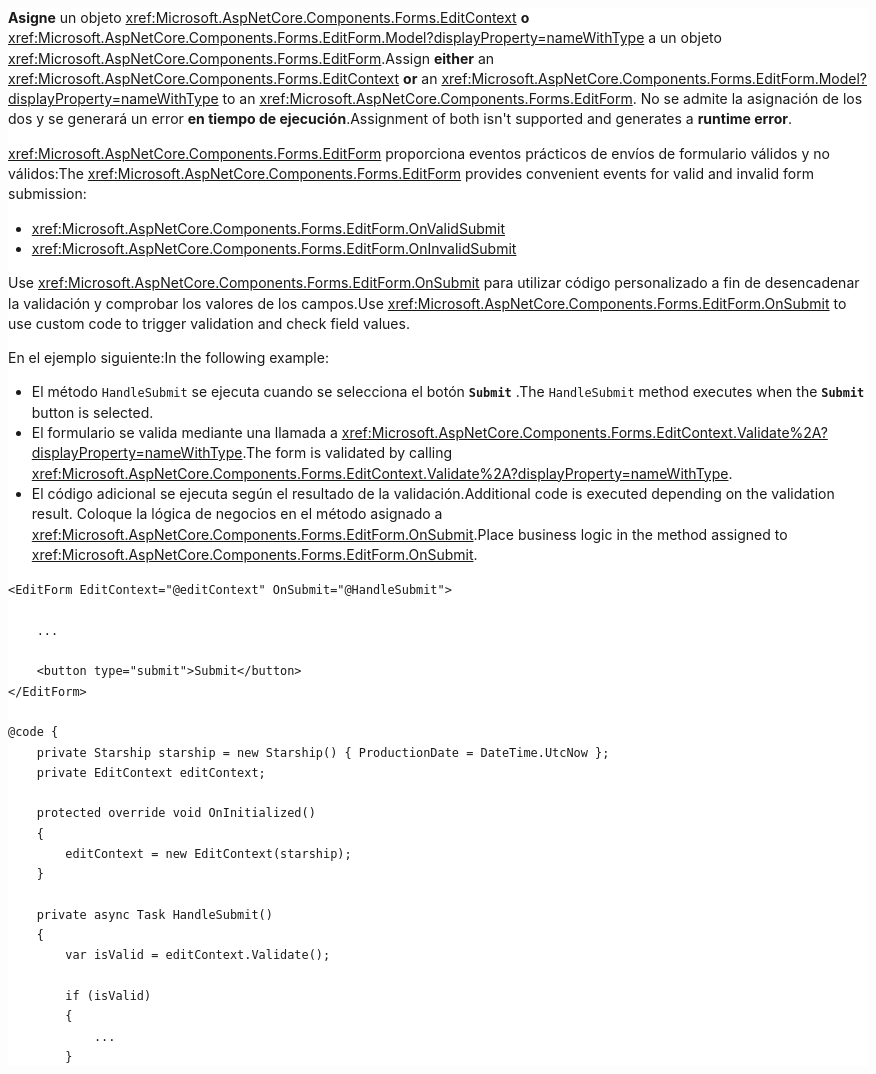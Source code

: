 <span data-ttu-id="d6cdc-140">**Asigne** un objeto <xref:Microsoft.AspNetCore.Components.Forms.EditContext> **o** <xref:Microsoft.AspNetCore.Components.Forms.EditForm.Model?displayProperty=nameWithType> a un objeto <xref:Microsoft.AspNetCore.Components.Forms.EditForm>.</span><span class="sxs-lookup"><span data-stu-id="d6cdc-140">Assign **either** an <xref:Microsoft.AspNetCore.Components.Forms.EditContext> **or** an <xref:Microsoft.AspNetCore.Components.Forms.EditForm.Model?displayProperty=nameWithType> to an <xref:Microsoft.AspNetCore.Components.Forms.EditForm>.</span></span> <span data-ttu-id="d6cdc-141">No se admite la asignación de los dos y se generará un error **en tiempo de ejecución**.</span><span class="sxs-lookup"><span data-stu-id="d6cdc-141">Assignment of both isn't supported and generates a **runtime error**.</span></span>

<span data-ttu-id="d6cdc-142"><xref:Microsoft.AspNetCore.Components.Forms.EditForm> proporciona eventos prácticos de envíos de formulario válidos y no válidos:</span><span class="sxs-lookup"><span data-stu-id="d6cdc-142">The <xref:Microsoft.AspNetCore.Components.Forms.EditForm> provides convenient events for valid and invalid form submission:</span></span>

* <xref:Microsoft.AspNetCore.Components.Forms.EditForm.OnValidSubmit>
* <xref:Microsoft.AspNetCore.Components.Forms.EditForm.OnInvalidSubmit>

<span data-ttu-id="d6cdc-143">Use <xref:Microsoft.AspNetCore.Components.Forms.EditForm.OnSubmit> para utilizar código personalizado a fin de desencadenar la validación y comprobar los valores de los campos.</span><span class="sxs-lookup"><span data-stu-id="d6cdc-143">Use <xref:Microsoft.AspNetCore.Components.Forms.EditForm.OnSubmit> to use custom code to trigger validation and check field values.</span></span>

<span data-ttu-id="d6cdc-144">En el ejemplo siguiente:</span><span class="sxs-lookup"><span data-stu-id="d6cdc-144">In the following example:</span></span>

* <span data-ttu-id="d6cdc-145">El método `HandleSubmit` se ejecuta cuando se selecciona el botón **`Submit`** .</span><span class="sxs-lookup"><span data-stu-id="d6cdc-145">The `HandleSubmit` method executes when the **`Submit`** button is selected.</span></span>
* <span data-ttu-id="d6cdc-146">El formulario se valida mediante una llamada a <xref:Microsoft.AspNetCore.Components.Forms.EditContext.Validate%2A?displayProperty=nameWithType>.</span><span class="sxs-lookup"><span data-stu-id="d6cdc-146">The form is validated by calling <xref:Microsoft.AspNetCore.Components.Forms.EditContext.Validate%2A?displayProperty=nameWithType>.</span></span>
* <span data-ttu-id="d6cdc-147">El código adicional se ejecuta según el resultado de la validación.</span><span class="sxs-lookup"><span data-stu-id="d6cdc-147">Additional code is executed depending on the validation result.</span></span> <span data-ttu-id="d6cdc-148">Coloque la lógica de negocios en el método asignado a <xref:Microsoft.AspNetCore.Components.Forms.EditForm.OnSubmit>.</span><span class="sxs-lookup"><span data-stu-id="d6cdc-148">Place business logic in the method assigned to <xref:Microsoft.AspNetCore.Components.Forms.EditForm.OnSubmit>.</span></span>

```razor
<EditForm EditContext="@editContext" OnSubmit="@HandleSubmit">

    ...

    <button type="submit">Submit</button>
</EditForm>

@code {
    private Starship starship = new Starship() { ProductionDate = DateTime.UtcNow };
    private EditContext editContext;

    protected override void OnInitialized()
    {
        editContext = new EditContext(starship);
    }

    private async Task HandleSubmit()
    {
        var isValid = editContext.Validate();

        if (isValid)
        {
            ...
        }
```